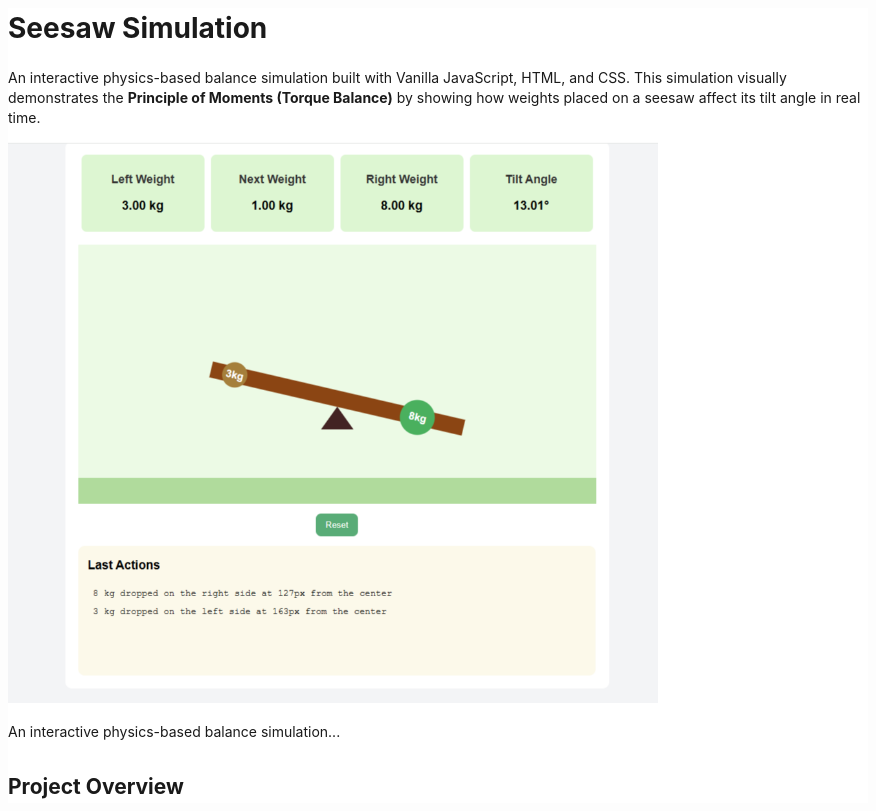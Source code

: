 # Seesaw Simulation

An interactive physics-based balance simulation built with Vanilla JavaScript, HTML, and CSS. This simulation visually demonstrates the **Principle of Moments (Torque Balance)** by showing how weights placed on a seesaw affect its tilt angle in real time.

<img src="images/preview.png" alt="Seesaw Simulation Preview" width="650">


An interactive physics-based balance simulation...


## Project Overview
